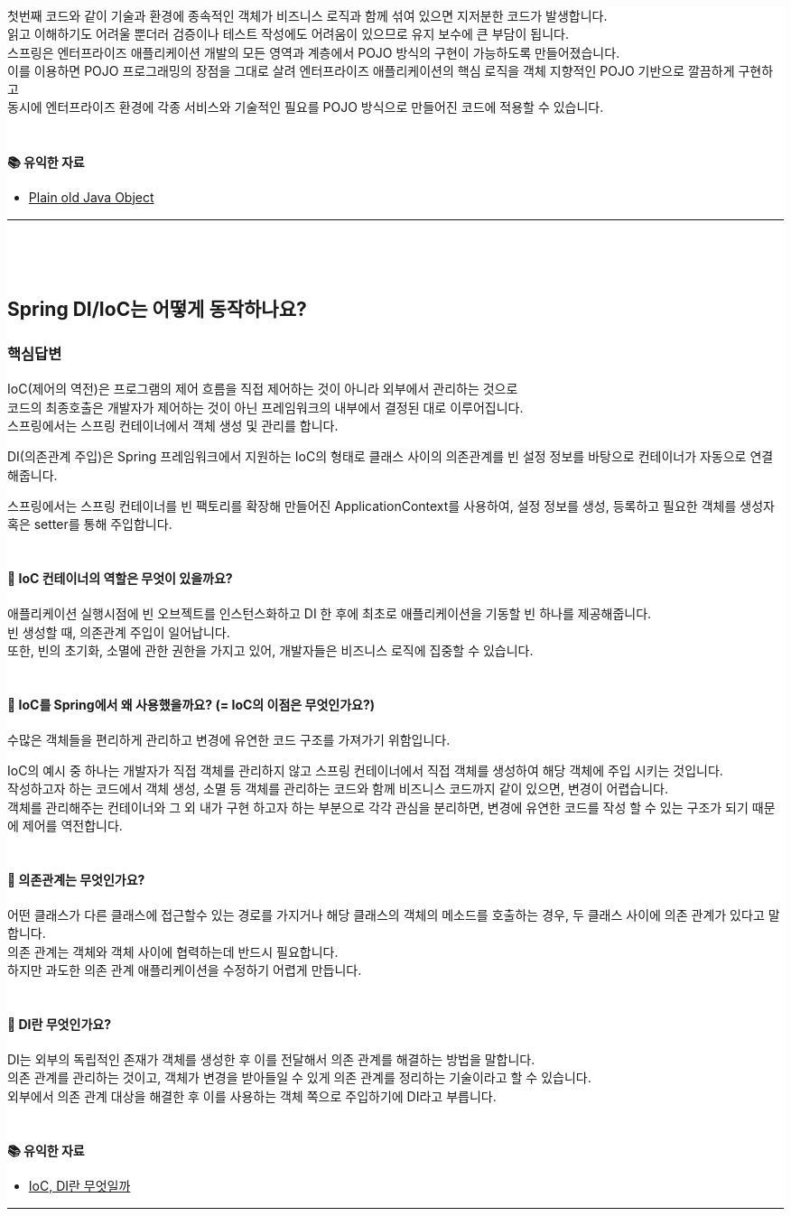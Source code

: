 첫번째 코드와 같이 기술과 환경에 종속적인 객체가 비즈니스 로직과 함께 섞여 있으면 지저분한 코드가 발생합니다.    
읽고 이해하기도 어려울 뿐더러 검증이나 테스트 작성에도 어려움이 있으므로 유지 보수에 큰 부담이 됩니다.    
스프링은 엔터프라이즈 애플리케이션 개발의 모든 영역과 계층에서 POJO 방식의 구현이 가능하도록 만들어졌습니다.    
이를 이용하면 POJO 프로그래밍의 장점을 그대로 살려 엔터프라이즈 애플리케이션의 핵심 로직을 객체 지향적인 POJO 기반으로 깔끔하게 구현하고            
동시에 엔터프라이즈 환경에 각종 서비스와 기술적인 필요를 POJO 방식으로 만들어진 코드에 적용할 수 있습니다.
<br><br>
#### 📚 유익한 자료
- [Plain old Java Object](https://en.wikipedia.org/wiki/Plain_old_Java_object)

---
<br><br>

## Spring DI/IoC는 어떻게 동작하나요?
### 핵심답변
IoC(제어의 역전)은 프로그램의 제어 흐름을 직접 제어하는 것이 아니라 외부에서 관리하는 것으로        
코드의 최종호출은 개발자가 제어하는 것이 아닌 프레임워크의 내부에서 결정된 대로 이루어집니다.       
스프링에서는 스프링 컨테이너에서 객체 생성 및 관리를 합니다.

DI(의존관계 주입)은 Spring 프레임워크에서 지원하는 IoC의 형태로 클래스 사이의 의존관계를 빈 설정 정보를 바탕으로 컨테이너가 자동으로 연결해줍니다.

스프링에서는 스프링 컨테이너를 빈 팩토리를 확장해 만들어진 ApplicationContext를 사용하여, 설정 정보를 생성, 등록하고 필요한 객체를 생성자 혹은 setter를 통해 주입합니다.
<br><br>
#### 🤔 IoC 컨테이너의 역할은 무엇이 있을까요?
애플리케이션 실행시점에 빈 오브젝트를 인스턴스화하고 DI 한 후에 최초로 애플리케이션을 기동할 빈 하나를 제공해줍니다.      
빈 생성할 때, 의존관계 주입이 일어납니다.      
또한, 빈의 초기화, 소멸에 관한 권한을 가지고 있어, 개발자들은 비즈니스 로직에 집중할 수 있습니다.
<br><br>
#### 🤔 IoC를 Spring에서 왜 사용했을까요? (= IoC의 이점은 무엇인가요?)
수많은 객체들을 편리하게 관리하고 변경에 유연한 코드 구조를 가져가기 위함입니다.    

IoC의 예시 중 하나는 개발자가 직접 객체를 관리하지 않고 스프링 컨테이너에서 직접 객체를 생성하여 해당 객체에 주입 시키는 것입니다.    
작성하고자 하는 코드에서 객체 생성, 소멸 등 객체를 관리하는 코드와 함께 비즈니스 코드까지 같이 있으면, 변경이 어렵습니다.            
객체를 관리해주는 컨테이너와 그 외 내가 구현 하고자 하는 부분으로 각각 관심을 분리하면, 변경에 유연한 코드를 작성 할 수 있는 구조가 되기 때문에 제어를 역전합니다.
<br><br>
#### 🤔 의존관계는 무엇인가요?
어떤 클래스가 다른 클래스에 접근할수 있는 경로를 가지거나 해당 클래스의 객체의 메소드를 호출하는 경우, 두 클래스 사이에 의존 관계가 있다고 말합니다.           
의존 관계는 객체와 객체 사이에 협력하는데 반드시 필요합니다.      
하지만 과도한 의존 관계 애플리케이션을 수정하기 어렵게 만듭니다.
<br><br>
#### 🤔 DI란 무엇인가요?
DI는 외부의 독립적인 존재가 객체를 생성한 후 이를 전달해서 의존 관계를 해결하는 방법을 말합니다.    
의존 관계를 관리하는 것이고, 객체가 변경을 받아들일 수 있게 의존 관계를 정리하는 기술이라고 할 수 있습니다.          
외부에서 의존 관계 대상을 해결한 후 이를 사용하는 객체 쪽으로 주입하기에 DI라고 부릅니다.
<br><br>
#### 📚 유익한 자료
- [IoC, DI란 무엇일까](https://biggwang.github.io/2019/08/31/Spring/IoC,%20DI%EB%9E%80%20%EB%AC%B4%EC%97%87%EC%9D%BC%EA%B9%8C/)

---